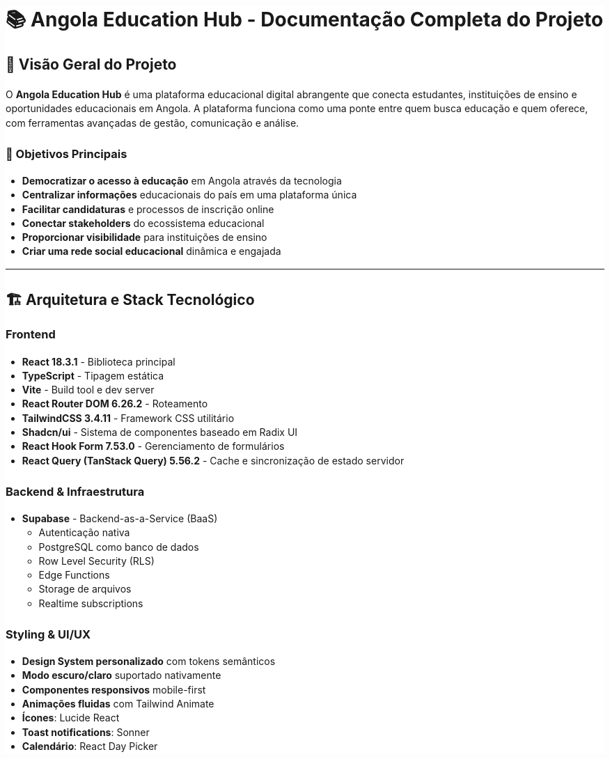 # 📚 Angola Education Hub - Documentação Completa do Projeto

## 🎯 Visão Geral do Projeto

O **Angola Education Hub** é uma plataforma educacional digital abrangente que conecta estudantes, instituições de ensino e oportunidades educacionais em Angola. A plataforma funciona como uma ponte entre quem busca educação e quem oferece, com ferramentas avançadas de gestão, comunicação e análise.

### 🚀 Objetivos Principais

- **Democratizar o acesso à educação** em Angola através da tecnologia
- **Centralizar informações** educacionais do país em uma plataforma única
- **Facilitar candidaturas** e processos de inscrição online
- **Conectar stakeholders** do ecossistema educacional
- **Proporcionar visibilidade** para instituições de ensino
- **Criar uma rede social educacional** dinâmica e engajada

---

## 🏗️ Arquitetura e Stack Tecnológico

### **Frontend**
- **React 18.3.1** - Biblioteca principal
- **TypeScript** - Tipagem estática
- **Vite** - Build tool e dev server
- **React Router DOM 6.26.2** - Roteamento
- **TailwindCSS 3.4.11** - Framework CSS utilitário
- **Shadcn/ui** - Sistema de componentes baseado em Radix UI
- **React Hook Form 7.53.0** - Gerenciamento de formulários
- **React Query (TanStack Query) 5.56.2** - Cache e sincronização de estado servidor

### **Backend & Infraestrutura**
- **Supabase** - Backend-as-a-Service (BaaS)
  - Autenticação nativa
  - PostgreSQL como banco de dados
  - Row Level Security (RLS)
  - Edge Functions
  - Storage de arquivos
  - Realtime subscriptions

### **Styling & UI/UX**
- **Design System personalizado** com tokens semânticos
- **Modo escuro/claro** suportado nativamente
- **Componentes responsivos** mobile-first
- **Animações fluidas** com Tailwind Animate
- **Ícones**: Lucide React
- **Toast notifications**: Sonner
- **Calendário**: React Day Picker
